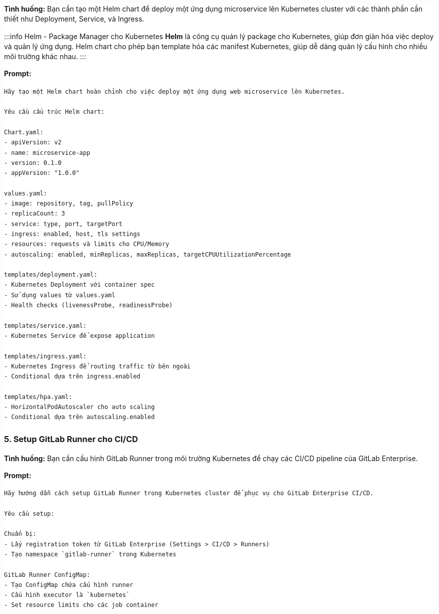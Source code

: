 **Tình huống:** Bạn cần tạo một Helm chart để deploy một ứng dụng microservice lên Kubernetes cluster với các thành phần cần thiết như Deployment, Service, và Ingress.

:::info Helm - Package Manager cho Kubernetes
**Helm** là công cụ quản lý package cho Kubernetes, giúp đơn giản hóa việc deploy và quản lý ứng dụng. Helm chart cho phép bạn template hóa các manifest Kubernetes, giúp dễ dàng quản lý cấu hình cho nhiều môi trường khác nhau.
:::

**Prompt:**
```
Hãy tạo một Helm chart hoàn chỉnh cho việc deploy một ứng dụng web microservice lên Kubernetes.

Yêu cầu cấu trúc Helm chart:

Chart.yaml:
- apiVersion: v2
- name: microservice-app
- version: 0.1.0
- appVersion: "1.0.0"

values.yaml:
- image: repository, tag, pullPolicy
- replicaCount: 3
- service: type, port, targetPort
- ingress: enabled, host, tls settings
- resources: requests và limits cho CPU/Memory
- autoscaling: enabled, minReplicas, maxReplicas, targetCPUUtilizationPercentage

templates/deployment.yaml:
- Kubernetes Deployment với container spec
- Sử dụng values từ values.yaml
- Health checks (livenessProbe, readinessProbe)

templates/service.yaml:
- Kubernetes Service để expose application

templates/ingress.yaml:
- Kubernetes Ingress để routing traffic từ bên ngoài
- Conditional dựa trên ingress.enabled

templates/hpa.yaml:
- HorizontalPodAutoscaler cho auto scaling
- Conditional dựa trên autoscaling.enabled
```

### 5. Setup GitLab Runner cho CI/CD

**Tình huống:** Bạn cần cấu hình GitLab Runner trong môi trường Kubernetes để chạy các CI/CD pipeline của GitLab Enterprise.

**Prompt:**
```
Hãy hướng dẫn cách setup GitLab Runner trong Kubernetes cluster để phục vụ cho GitLab Enterprise CI/CD.

Yêu cầu setup:

Chuẩn bị:
- Lấy registration token từ GitLab Enterprise (Settings > CI/CD > Runners)
- Tạo namespace `gitlab-runner` trong Kubernetes

GitLab Runner ConfigMap:
- Tạo ConfigMap chứa cấu hình runner
- Cấu hình executor là `kubernetes`
- Set resource limits cho các job container
```